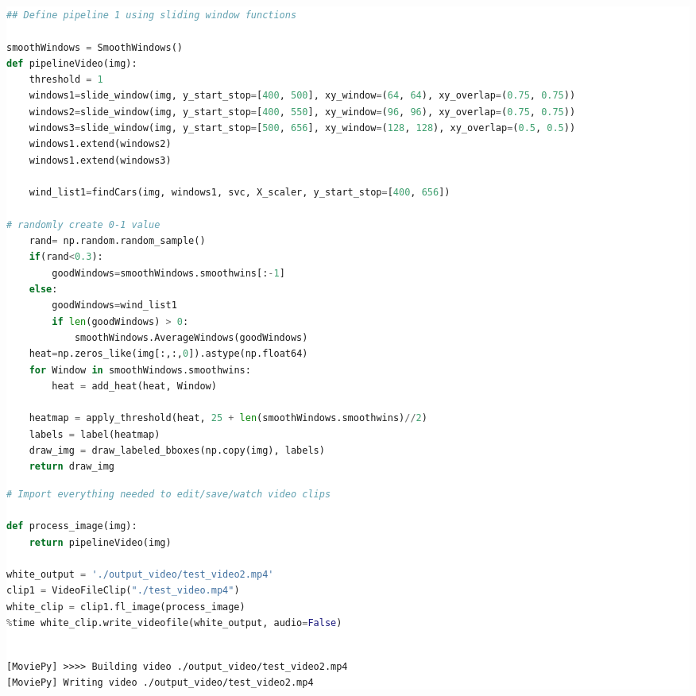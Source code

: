 
```python
## Define pipeline 1 using sliding window functions

smoothWindows = SmoothWindows()
def pipelineVideo(img):
    threshold = 1 
    windows1=slide_window(img, y_start_stop=[400, 500], xy_window=(64, 64), xy_overlap=(0.75, 0.75))
    windows2=slide_window(img, y_start_stop=[400, 550], xy_window=(96, 96), xy_overlap=(0.75, 0.75))
    windows3=slide_window(img, y_start_stop=[500, 656], xy_window=(128, 128), xy_overlap=(0.5, 0.5))
    windows1.extend(windows2)
    windows1.extend(windows3)

    wind_list1=findCars(img, windows1, svc, X_scaler, y_start_stop=[400, 656])
    
# randomly create 0-1 value 
    rand= np.random.random_sample()
    if(rand<0.3):
        goodWindows=smoothWindows.smoothwins[:-1]
    else:
        goodWindows=wind_list1
        if len(goodWindows) > 0:
            smoothWindows.AverageWindows(goodWindows)
    heat=np.zeros_like(img[:,:,0]).astype(np.float64)
    for Window in smoothWindows.smoothwins:
        heat = add_heat(heat, Window)
    
    heatmap = apply_threshold(heat, 25 + len(smoothWindows.smoothwins)//2)
    labels = label(heatmap)
    draw_img = draw_labeled_bboxes(np.copy(img), labels)
    return draw_img

```


```python
# Import everything needed to edit/save/watch video clips

def process_image(img):
    return pipelineVideo(img)

white_output = './output_video/test_video2.mp4'
clip1 = VideoFileClip("./test_video.mp4")
white_clip = clip1.fl_image(process_image)
%time white_clip.write_videofile(white_output, audio=False)
 
```

    [MoviePy] >>>> Building video ./output_video/test_video2.mp4
    [MoviePy] Writing video ./output_video/test_video2.mp4
    